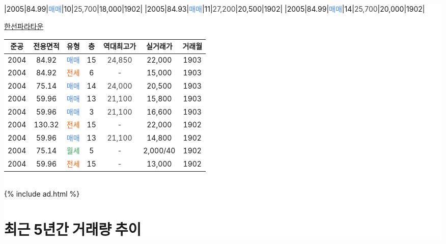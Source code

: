 |2005|84.99|<span style="color:#4285f3">매매</span>|10|<span style="color:#444444">25,700</span>|18,000|1902|
|2005|84.93|<span style="color:#4285f3">매매</span>|11|<span style="color:#444444">27,200</span>|20,500|1902|
|2005|84.99|<span style="color:#4285f3">매매</span>|14|<span style="color:#444444">25,700</span>|20,000|1902|


<script async src="//pagead2.googlesyndication.com/pagead/js/adsbygoogle.js"></script>

<ins class="adsbygoogle"
     style="display:block"
     data-ad-client="ca-pub-2446590836940007"
     data-ad-slot="1659523306"
     data-ad-format="auto"
     data-full-width-responsive="true"></ins>
<script>
(adsbygoogle = window.adsbygoogle || []).push({});
</script>


[한선파라타운](https://search.naver.com/search.naver?query=%EA%B2%BD%EC%83%81%EB%82%A8%EB%8F%84+%ED%86%B5%EC%98%81%EC%8B%9C+%EA%B4%91%EB%8F%84%EB%A9%B4+%EC%A3%BD%EB%A6%BC%EB%A6%AC+%ED%95%9C%EC%84%A0%ED%8C%8C%EB%9D%BC%ED%83%80%EC%9A%B4)

|준공|전용면적|유형|층|역대최고가|실거래가|거래월|
|:---:|:---:|:---:|:---:|:---:|:---:|:---:|
|2004|84.92|<span style="color:#4285f3">매매</span>|15|<span style="color:#444444">24,850</span>|22,000|1903|
|2004|84.92|<span style="color:#ff5a00">전세</span>|6|<span style="color:#444444">-</span>|15,000|1903|
|2004|75.14|<span style="color:#4285f3">매매</span>|14|<span style="color:#444444">24,000</span>|20,500|1903|
|2004|59.96|<span style="color:#4285f3">매매</span>|13|<span style="color:#444444">21,100</span>|15,800|1903|
|2004|59.96|<span style="color:#4285f3">매매</span>|3|<span style="color:#444444">21,100</span>|16,600|1903|
|2004|130.32|<span style="color:#ff5a00">전세</span>|15|<span style="color:#444444">-</span>|22,000|1902|
|2004|59.96|<span style="color:#4285f3">매매</span>|13|<span style="color:#444444">21,100</span>|14,800|1902|
|2004|75.14|<span style="color:#34a853">월세</span>|5|<span style="color:#444444">-</span>|2,000/40|1902|
|2004|59.96|<span style="color:#ff5a00">전세</span>|15|<span style="color:#444444">-</span>|13,000|1902|


<br>
{% include ad.html %}
<br>

# 최근 5년간 거래량 추이


<div style="width:100%;">
    <canvas id="deal_progress" height="200"></canvas>
</div>

<script>
new Chart(document.getElementById("deal_progress"), {
    type: 'line',
    data: {
        labels: ['201404','201405','201406','201407','201408','201409','201410','201411','201412','201501','201502','201503','201504','201505','201506','201507','201508','201509','201510','201511','201512','201601','201602','201603','201604','201605','201606','201607','201608','201609','201610','201611','201612','201701','201702','201703','201704','201705','201706','201707','201708','201709','201710','201711','201712','201801','201802','201803','201804','201805','201806','201807','201808','201809','201810','201811','201812','201901','201902','201903','201904'],
        datasets: [{
            label: '매매',
            pointRadius: 1,
